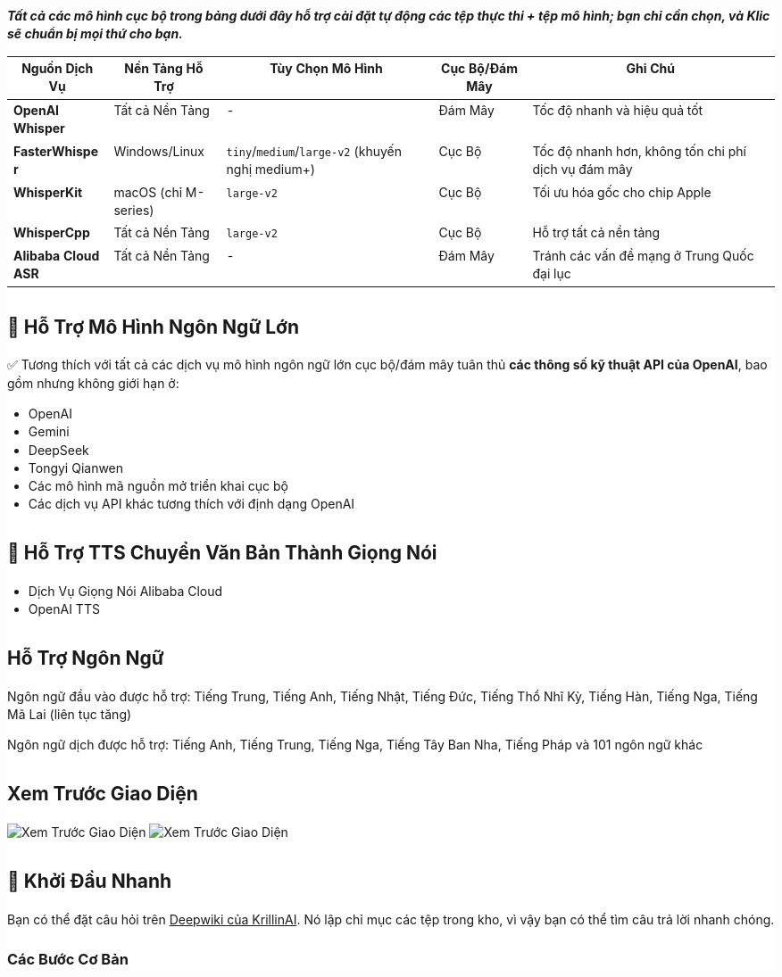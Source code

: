 _**Tất cả các mô hình cục bộ trong bảng dưới đây hỗ trợ cài đặt tự động các tệp thực thi + tệp mô hình; bạn chỉ cần chọn, và Klic sẽ chuẩn bị mọi thứ cho bạn.**_

| Nguồn Dịch Vụ          | Nền Tảng Hỗ Trợ | Tùy Chọn Mô Hình                             | Cục Bộ/Đám Mây | Ghi Chú                     |
|------------------------|------------------|----------------------------------------------|----------------|-----------------------------|
| **OpenAI Whisper**     | Tất cả Nền Tảng   | -                                            | Đám Mây        | Tốc độ nhanh và hiệu quả tốt |
| **FasterWhisper**      | Windows/Linux     | `tiny`/`medium`/`large-v2` (khuyến nghị medium+) | Cục Bộ        | Tốc độ nhanh hơn, không tốn chi phí dịch vụ đám mây |
| **WhisperKit**         | macOS (chỉ M-series) | `large-v2`                                  | Cục Bộ        | Tối ưu hóa gốc cho chip Apple |
| **WhisperCpp**         | Tất cả Nền Tảng   | `large-v2`                                  | Cục Bộ        | Hỗ trợ tất cả nền tảng       |
| **Alibaba Cloud ASR**  | Tất cả Nền Tảng   | -                                            | Đám Mây        | Tránh các vấn đề mạng ở Trung Quốc đại lục |

## 🚀 Hỗ Trợ Mô Hình Ngôn Ngữ Lớn

✅ Tương thích với tất cả các dịch vụ mô hình ngôn ngữ lớn cục bộ/đám mây tuân thủ **các thông số kỹ thuật API của OpenAI**, bao gồm nhưng không giới hạn ở:

- OpenAI
- Gemini
- DeepSeek
- Tongyi Qianwen
- Các mô hình mã nguồn mở triển khai cục bộ
- Các dịch vụ API khác tương thích với định dạng OpenAI

## 🎤 Hỗ Trợ TTS Chuyển Văn Bản Thành Giọng Nói

- Dịch Vụ Giọng Nói Alibaba Cloud
- OpenAI TTS

## Hỗ Trợ Ngôn Ngữ

Ngôn ngữ đầu vào được hỗ trợ: Tiếng Trung, Tiếng Anh, Tiếng Nhật, Tiếng Đức, Tiếng Thổ Nhĩ Kỳ, Tiếng Hàn, Tiếng Nga, Tiếng Mã Lai (liên tục tăng)

Ngôn ngữ dịch được hỗ trợ: Tiếng Anh, Tiếng Trung, Tiếng Nga, Tiếng Tây Ban Nha, Tiếng Pháp và 101 ngôn ngữ khác

## Xem Trước Giao Diện

![Xem Trước Giao Diện](/docs/images/ui_desktop_light.png)
![Xem Trước Giao Diện](/docs/images/ui_desktop_dark.png)

## 🚀 Khởi Đầu Nhanh

Bạn có thể đặt câu hỏi trên [Deepwiki của KrillinAI](https://deepwiki.com/krillinai/KrillinAI). Nó lập chỉ mục các tệp trong kho, vì vậy bạn có thể tìm câu trả lời nhanh chóng.

### Các Bước Cơ Bản
